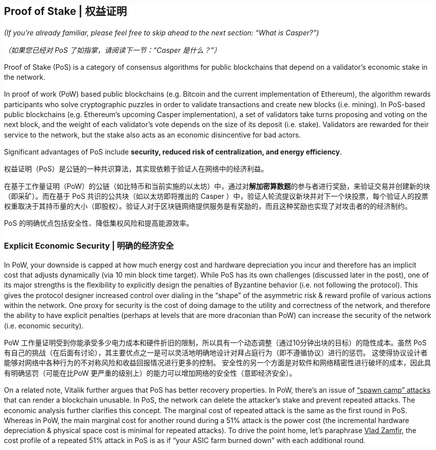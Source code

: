 ## Proof of Stake | 权益证明

*(If you’re already familiar, please feel free to skip ahead to the next section: “What is Casper?”)*

*（如果您已经对 PoS 了如指掌，请阅读下一节：“Casper 是什么？”）*


Proof of Stake (PoS) is a category of consensus algorithms for public blockchains that depend on a validator’s economic stake in the network.

In proof of work (PoW) based public blockchains (e.g. Bitcoin and the current implementation of Ethereum), the algorithm rewards participants who solve cryptographic puzzles in order to validate transactions and create new blocks (i.e. mining). In PoS-based public blockchains (e.g. Ethereum’s upcoming Casper implementation), a set of validators take turns proposing and voting on the next block, and the weight of each validator’s vote depends on the size of its deposit (i.e. stake). Validators are rewarded for their service to the network, but the stake also acts as an economic disincentive for bad actors.

Significant advantages of PoS include **security, reduced risk of centralization, and energy efficiency**.

权益证明（PoS）是公链的一种共识算法，其实现依赖于验证人在网络中的经济利益。

在基于工作量证明（PoW）的公链（如比特币和当前实施的以太坊）中，通过对**解加密算数题**的参与者进行奖励，来验证交易并创建新的块（即采矿）。而在基于 PoS 共识的公共块（如以太坊即将推出的 Casper ）中，验证人轮流提议新块并对下一个块投票，每个验证人的投票权重取决于其持币量的大小（即股权）。验证人对于区块链网络提供服务是有奖励的，而且这种奖励也实现了对攻击者的的经济制约。

PoS 的明确优点包括安全性、降低集权风险和提高能源效率。

### Explicit Economic Security | 明确的经济安全

In PoW, your downside is capped at how much energy cost and hardware depreciation you incur and therefore has an implicit cost that adjusts dynamically (via 10 min block time target). While PoS has its own challenges (discussed later in the post), one of its major strengths is the flexibility to explicitly design the penalties of Byzantine behavior (i.e. not following the protocol). This gives the protocol designer increased control over dialing in the “shape” of the asymmetric risk & reward profile of various actions within the network. One proxy for security is the cost of doing damage to the utility and correctness of the network, and therefore the ability to have explicit penalties (perhaps at levels that are more draconian than PoW) can increase the security of the network (i.e. economic security).

PoW 工作量证明受到你能承受多少电力成本和硬件折旧的限制，所以具有一个动态调整（通过10分钟出块的目标）的隐性成本。虽然 PoS 有自己的挑战（在后面有讨论），其主要优点之一是可以灵活地明确地设计对拜占庭行为（即不遵循协议）进行的惩罚。
这使得协议设计者能够对网络中各种行为的不对称风险和收益回报情况进行更多的控制。
安全性的另一个方面是对软件和网络精密性进行破坏的成本，因此具有明确惩罚（可能在比PoW 更严重的级别上）的能力可以增加网络的安全性（意即经济安全）。

On a related note, Vitalik further argues that PoS has better recovery properties. In PoW, there’s an issue of [“spawn camp” attacks](https://twitter.com/VitalikButerin/status/827783678910558208) that can render a blockchain unusable. In PoS, the network can delete the attacker’s stake and prevent repeated attacks. The economic analysis further clarifies this concept. The marginal cost of repeated attack is the same as the first round in PoS. Whereas in PoW, the main marginal cost for another round during a 51% attack is the power cost (the incremental hardware depreciation & physical space cost is minimal for repeated attacks). To drive the point home, let’s paraphrase [Vlad Zamfir](https://medium.com/@Vlad_Zamfir), the cost profile of a repeated 51% attack in PoS is as if “your ASIC farm burned down” with each additional round.
